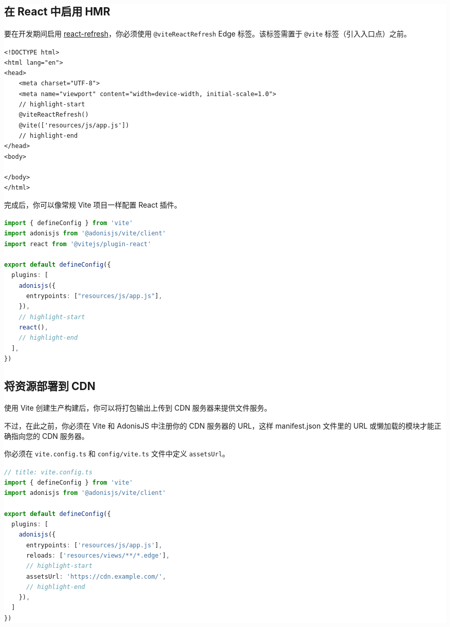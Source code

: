 ## 在 React 中启用 HMR

要在开发期间启用 [react-refresh](https://www.npmjs.com/package/react-refresh)，你必须使用 `@viteReactRefresh` Edge 标签。该标签需置于 `@vite` 标签（引入入口点）之前。

```edge
<!DOCTYPE html>
<html lang="en">
<head>
    <meta charset="UTF-8">
    <meta name="viewport" content="width=device-width, initial-scale=1.0">
    // highlight-start
    @viteReactRefresh()
    @vite(['resources/js/app.js'])
    // highlight-end
</head>
<body>
    
</body>
</html>
```

完成后，你可以像常规 Vite 项目一样配置 React 插件。

```ts
import { defineConfig } from 'vite'
import adonisjs from '@adonisjs/vite/client'
import react from '@vitejs/plugin-react'

export default defineConfig({
  plugins: [
    adonisjs({
      entrypoints: ["resources/js/app.js"],
    }),
    // highlight-start
    react(),
    // highlight-end
  ],
})
```

## 将资源部署到 CDN

使用 Vite 创建生产构建后，你可以将打包输出上传到 CDN 服务器来提供文件服务。

不过，在此之前，你必须在 Vite 和 AdonisJS 中注册你的 CDN 服务器的 URL，这样 manifest.json 文件里的 URL 或懒加载的模块才能正确指向您的 CDN 服务器。

你必须在 `vite.config.ts` 和 `config/vite.ts` 文件中定义 `assetsUrl`。

```ts
// title: vite.config.ts
import { defineConfig } from 'vite'
import adonisjs from '@adonisjs/vite/client'

export default defineConfig({
  plugins: [
    adonisjs({
      entrypoints: ['resources/js/app.js'],
      reloads: ['resources/views/**/*.edge'],
      // highlight-start
      assetsUrl: 'https://cdn.example.com/',
      // highlight-end
    }),
  ]
})
```
